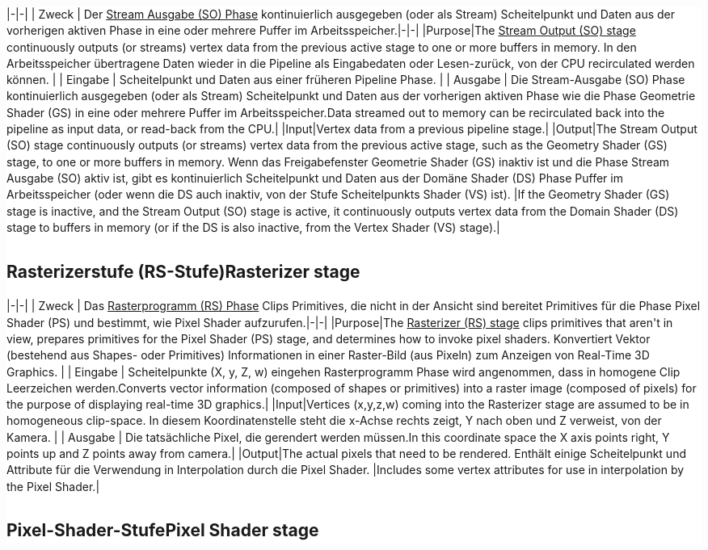 <span data-ttu-id="dc46c-147">|-|-| | Zweck | Der [Stream Ausgabe (SO) Phase](stream-output-stage--so-.md) kontinuierlich ausgegeben (oder als Stream) Scheitelpunkt und Daten aus der vorherigen aktiven Phase in eine oder mehrere Puffer im Arbeitsspeicher.</span><span class="sxs-lookup"><span data-stu-id="dc46c-147">|-|-| |Purpose|The [Stream Output (SO) stage](stream-output-stage--so-.md) continuously outputs (or streams) vertex data from the previous active stage to one or more buffers in memory.</span></span> <span data-ttu-id="dc46c-148">In den Arbeitsspeicher übertragene Daten wieder in die Pipeline als Eingabedaten oder Lesen-zurück, von der CPU recirculated werden können. | | Eingabe | Scheitelpunkt und Daten aus einer früheren Pipeline Phase. | | Ausgabe | Die Stream-Ausgabe (SO) Phase kontinuierlich ausgegeben (oder als Stream) Scheitelpunkt und Daten aus der vorherigen aktiven Phase wie die Phase Geometrie Shader (GS) in eine oder mehrere Puffer im Arbeitsspeicher.</span><span class="sxs-lookup"><span data-stu-id="dc46c-148">Data streamed out to memory can be recirculated back into the pipeline as input data, or read-back from the CPU.| |Input|Vertex data from a previous pipeline stage.| |Output|The Stream Output (SO) stage continuously outputs (or streams) vertex data from the previous active stage, such as the Geometry Shader (GS) stage, to one or more buffers in memory.</span></span> <span data-ttu-id="dc46c-149">Wenn das Freigabefenster Geometrie Shader (GS) inaktiv ist und die Phase Stream Ausgabe (SO) aktiv ist, gibt es kontinuierlich Scheitelpunkt und Daten aus der Domäne Shader (DS) Phase Puffer im Arbeitsspeicher (oder wenn die DS auch inaktiv, von der Stufe Scheitelpunkts Shader (VS) ist). |</span><span class="sxs-lookup"><span data-stu-id="dc46c-149">If the Geometry Shader (GS) stage is inactive, and the Stream Output (SO) stage is active, it continuously outputs vertex data from the Domain Shader (DS) stage to buffers in memory (or if the DS is also inactive, from the Vertex Shader (VS) stage).|</span></span>

## <a name="rasterizer-stage"></a><span data-ttu-id="dc46c-150">Rasterizerstufe (RS-Stufe)</span><span class="sxs-lookup"><span data-stu-id="dc46c-150">Rasterizer stage</span></span>

<span data-ttu-id="dc46c-151">|-|-| | Zweck | Das [Rasterprogramm (RS) Phase](rasterizer-stage--rs-.md) Clips Primitives, die nicht in der Ansicht sind bereitet Primitives für die Phase Pixel Shader (PS) und bestimmt, wie Pixel Shader aufzurufen.</span><span class="sxs-lookup"><span data-stu-id="dc46c-151">|-|-| |Purpose|The [Rasterizer (RS) stage](rasterizer-stage--rs-.md) clips primitives that aren't in view, prepares primitives for the Pixel Shader (PS) stage, and determines how to invoke pixel shaders.</span></span> <span data-ttu-id="dc46c-152">Konvertiert Vektor (bestehend aus Shapes- oder Primitives) Informationen in einer Raster-Bild (aus Pixeln) zum Anzeigen von Real-Time 3D Graphics. | | Eingabe | Scheitelpunkte (X, y, Z, w) eingehen Rasterprogramm Phase wird angenommen, dass in homogene Clip Leerzeichen werden.</span><span class="sxs-lookup"><span data-stu-id="dc46c-152">Converts vector information (composed of shapes or primitives) into a raster image (composed of pixels) for the purpose of displaying real-time 3D graphics.| |Input|Vertices (x,y,z,w) coming into the Rasterizer stage are assumed to be in homogeneous clip-space.</span></span> <span data-ttu-id="dc46c-153">In diesem Koordinatenstelle steht die x-Achse rechts zeigt, Y nach oben und Z verweist, von der Kamera. | | Ausgabe | Die tatsächliche Pixel, die gerendert werden müssen.</span><span class="sxs-lookup"><span data-stu-id="dc46c-153">In this coordinate space the X axis points right, Y points up and Z points away from camera.| |Output|The actual pixels that need to be rendered.</span></span> <span data-ttu-id="dc46c-154">Enthält einige Scheitelpunkt und Attribute für die Verwendung in Interpolation durch die Pixel Shader. |</span><span class="sxs-lookup"><span data-stu-id="dc46c-154">Includes some vertex attributes for use in interpolation by the Pixel Shader.|</span></span>

## <a name="pixel-shader-stage"></a><span data-ttu-id="dc46c-155">Pixel-Shader-Stufe</span><span class="sxs-lookup"><span data-stu-id="dc46c-155">Pixel Shader stage</span></span>
 